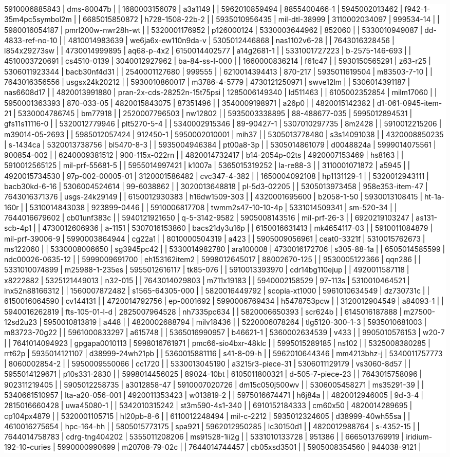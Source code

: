 5910006885843 | dms-80047b |  | 1680003156079 | a3a1149 |  | 5962010859494 | 8855400466-1 | 
5945002013462 | f942-1-35m4pc5symbol2m |  | 6685015850872 | h728-1508-22b-2 |  | 5935010956435 | mil-dtl-38999 | 
3110002034097 | 999534-14 |  | 5980016054187 | pmrl200w-nwr28h-wt |  | 5320001176952 | p126000124 | 
5330003644962 | 852060 |  | 5330010949087 | dd-4833-ref-no-10 |  | 4810014983639 | we6ja6x-ew110n9da-v | 
5305012446868 | nas1102v6-28 |  | 7643016328456 | l854x29273sw |  | 4730014999895 | aq68-p-4x2 | 
6150014402577 | a14g2681-1 |  | 5331001727223 | b-2575-146-693 |  | 4510003720691 | cs4510-0139 | 
3040012927962 | ba-84-ss-l-000 |  | 1660000836214 | f61c47 |  | 5930150565291 | z63-r25 | 
5306011923344 | bacb30nf4d31 |  | 2540001127680 | 999555 |  | 6210014394413 | 870-217 | 
5935011619504 | m83503-7-10 |  | 7643016356556 | usgsx24k20212 |  | 5930010860017 | m3786-4-5779 | 
4730121250971 | swve12lm |  | 5306014391187 | nas6608d17 |  | 4820013991880 | pran-2x-cds-28252n-15t75psi | 
1285006149340 | ld511463 |  | 6105002352854 | milm17060 |  | 5950001363393 | 870-033-05 | 
4820015843075 | 87351496 |  | 3540009198971 | a26p0 |  | 4820015142382 | d1-061-0945-item-21 | 
5330004786745 | bm77918 |  | 2520007796503 | nw12802 |  | 5935003338895 | 88-488677-035 | 
5995012894531 | gfs11s11116-0 |  | 5320012779946 | plt5270-5-4 |  | 5340002915346 | 89-90427-1 | 
5307010297735 | 8m2428 |  | 5910012215206 | m39014-05-2693 |  | 5985012057424 | 912450-1 | 
5950002010001 | mih37 |  | 5305013778480 | s3s14091038 |  | 4320008850235 | s-1434ca | 
5320013738756 | bl5470-8-3 |  | 5935004946384 | pt00a8-3p |  | 5305014861079 | d0048824a | 
5999014075561 | 900854-002 |  | 6240009381512 | 900-115x-022rn |  | 4820014732417 | b14-2054p-02ts | 
4920007153469 | hs8163 |  | 5910012565125 | mil-prf-55681-5 |  | 5955014997421 | k1007a | 
5365015319252 | la-re88-3 |  | 3110001071872 | a5945 |  | 4920015734530 | 97p-002-00005-01 | 
3120001586482 | cvc347-4-382 |  | 1650004092108 | hp1131129-1 |  | 5320012943111 | bacb30kd-6-16 | 
5306004524614 | 99-6038862 |  | 3020013648818 | pl-5d3-02205 |  | 5305013973458 | 958e353-item-47 | 
7643016371376 | usgs-24k29149 |  | 6150012930383 | h16dw1509-303 |  | 4320001695600 | b2058-1-50 | 
5930013108415 | ht-1a-160r |  | 5310014843038 | 923899-0446 |  | 5910006817708 | twmm2s47-10-10-4p | 
5331014509341 | sm-520-34 |  | 7644016679602 | cb01unf383c |  | 5940121921650 | q-5-3142-9582 | 
5905008143516 | mil-prf-26-3 |  | 6920219103247 | as131-scb-4p1 |  | 4730012606936 | a-1151 | 
5307016153860 | bacs21dy3u16p |  | 6150016631413 | mk4654117-03 |  | 5910011084879 | mil-prf-39006-9 | 
5990003864944 | cg22a1 |  | 8010000504319 | a423 |  | 5905009056961 | ceat0-3321f | 
5310015762673 | ms122060 |  | 5330008006650 | sg3945pc42 |  | 5330014982780 | ara100008 | 
4730016172706 | s305-88-1a |  | 6505014585599 | ndc00026-0635-12 |  | 5999009691700 | eh153162item2 | 
5998012645017 | 88002670-125 |  | 9530005122366 | qqn286 |  | 5331010074899 | m25988-1-235es | 
5955012616117 | tk85-076 |  | 5910013393970 | cdr14bg110ejup |  | 4920011587118 | x8222882 | 
5325121449013 | n32-015 |  | 7643014029803 | m711x19183 |  | 5940002158529 | 97-113s | 
5310010464521 | inx52n88166312 |  | 1560007872482 | s1565-64305-000 |  | 5820016449792 | scopia-xt1000 | 
5961010634549 | dz730731c |  | 6150016064590 | cv144131 |  | 4720014792756 | ep-0001692 | 
5990006769434 | h5478753pcw |  | 3120012904549 | a84093-1 |  | 5940016262819 | fts-105-01-l-d | 
2825007964528 | nh7335pc634 |  | 5820006650393 | scr624b |  | 6145016187888 | m27500-12sd2u23 | 
5950010813819 | a448 |  | 4820002688794 | milv18436 |  | 5220006078264 | tlg5120-300-1-3 | 
5935010681003 | m83723-70g22 |  | 5961000833297 | a615748 |  | 5365016990957 | b46621-1 | 
5360002634539 | v433 |  | 9905010576153 | w20-7 |  | 7641014094923 | gpgapa0010113 | 
5998016761971 | pmc66-sio4bxr-48klc |  | 5995015289185 | ns102 |  | 5325008380285 | rrt62p | 
5935014121107 | d38999-24wh21pb |  | 5360015881116 | s41-8-09-h |  | 5962010644346 | mm4213bhz-j | 
5340011757773 | 8060002854-2 |  | 5950009550066 | cc1720 |  | 5330013045190 | a3215r3-piece-31 | 
5306011129179 | vs3060-8d57 |  | 5955014129671 | p10s331-2830 |  | 5998014456025 | 89024-10bt | 
6105011800321 | d-505-7-piece-23 |  | 7643015758096 | 902311219405 |  | 5905012258735 | a3012858-47 | 
5910007020726 | dm15c050j500wv |  | 5306005458271 | ms35291-39 |  | 5340661510957 | lta-a20-056-001 | 
4920011353423 | w013819-2 |  | 5975016674471 | h6j84a |  | 4820012946005 | 9d-3-4 | 
2815016660428 | uwa45080-1 |  | 5342010315242 | st3m590-4s1-340 |  | 6910152184333 | cm60x50 | 
4820014289695 | cp104px4879 |  | 5320001105715 | hl20pb-8-6 |  | 6110012248494 | mil-c-2212 | 
5935012324605 | d38999-40wh55sa |  | 4610016275654 | hpc-164-hh |  | 5805015773175 | spa921 | 
5962012950285 | lc30150d1 |  | 4820012988764 | s-4352-15 |  | 7644014758783 | cdrg-tng404202 | 
5355011208206 | ms91528-1ii2g |  | 5331010133728 | 951386 |  | 6665013769919 | iridium-192-10-curies | 
5990000990699 | m20708-79-02c |  | 7644014744457 | cb05xsd3501 |  | 5905008354560 | 944038-9121 | 